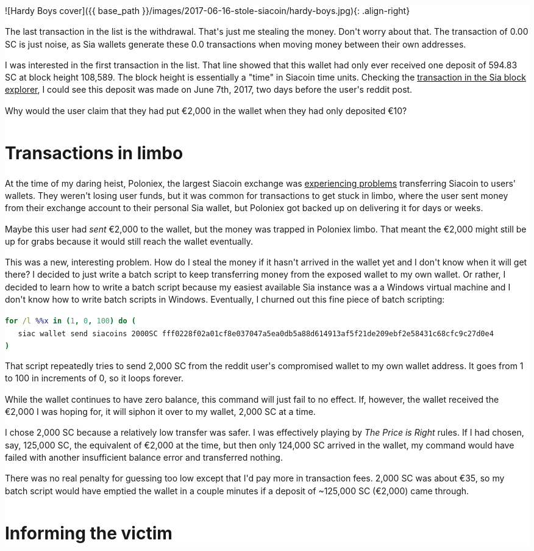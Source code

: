 ![Hardy Boys cover]({{ base_path }}/images/2017-06-16-stole-siacoin/hardy-boys.jpg){: .align-right}

The last transaction in the list is the withdrawal. That's just me stealing the money. Don't worry about that. The transaction of 0.00 SC is just noise, as Sia wallets generate these 0.0 transactions when moving money between their own addresses.

I was interested in the first transaction in the list. That line showed that this wallet had only ever received one deposit of 594.83 SC at block height 108,589. The block height is essentially a "time" in Siacoin time units. Checking the [transaction in the Sia block explorer](http://explore.sia.tech/block.html?height=427b72c98e8ea64fba234ca2a00288f7a750003a243e6b3e967f5c6d426c2f9f), I could see this deposit was made on June 7th, 2017, two days before the user's reddit post.

Why would the user claim that they had put  €2,000 in the wallet when they had only deposited  €10?

# Transactions in limbo

At the time of my daring heist, Poloniex, the largest Siacoin exchange was [experiencing problems](https://www.reddit.com/r/siacoin/comments/6er35v/what_we_are_doing_about_poloniex_withdrawals/?st=j3z7orst&sh=c0afe15e) transferring Siacoin to users' wallets. They weren't losing user funds, but it was common for transactions to get stuck in limbo, where the user sent money from their exchange account to their personal Sia wallet, but Poloniex got backed up on delivering it for days or weeks.

Maybe this user had *sent* €2,000 to the wallet, but the money was trapped in Poloniex limbo. That meant the €2,000 might still be up for grabs because it would still reach the wallet eventually.

This was a new, interesting problem. How do I steal the money if it hasn't arrived in the wallet yet and I don't know when it will get there? I decided to just write a batch script to keep transferring money from the exposed wallet to my own wallet. Or rather, I decided to learn how to write a batch script because my easiest available Sia instance was a a Windows virtual machine and I don't know how to write batch scripts in Windows. Eventually, I churned out this fine piece of batch scripting:

```bat
for /l %%x in (1, 0, 100) do (
   siac wallet send siacoins 2000SC fff0228f02a01cf8e037047a5ea0db5a88d614913af5f21de209ebf2e58431c68cfc9c27d0e4
)
```

That script repeatedly tries to send 2,000 SC from the reddit user's compromised wallet to my own wallet address. It goes from 1 to 100 in increments of 0, so it loops forever.

While the wallet continues to have zero balance, this command will just fail to no effect. If, however, the wallet received the €2,000 I was hoping for, it will siphon it over to my wallet, 2,000 SC at a time.

I chose 2,000 SC because a relatively low transfer was safer. I was effectively playing by *The Price is Right* rules. If I had chosen, say, 125,000 SC, the equivalent of €2,000 at the time, but then only 124,000 SC arrived in the wallet, my command would have failed with another insufficient balance error and transferred nothing.

There was no real penalty for guessing too low except that I'd pay more in transaction fees. 2,000 SC was about €35, so my batch script would have emptied the wallet in a couple minutes if a deposit of ~125,000 SC (€2,000) came through.

# Informing the victim
